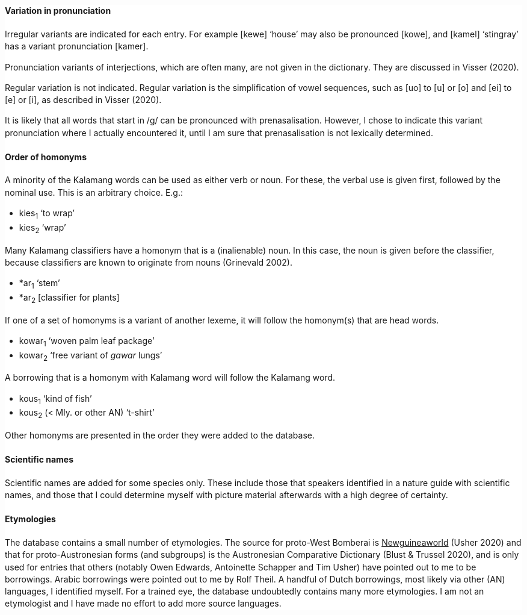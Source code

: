 #### Variation in pronunciation

Irregular variants are indicated for each entry. For example [kewe] ‘house’ may
also be pronounced [kowe], and [kamel] ‘stingray’ has a variant pronunciation
[kamer].

Pronunciation variants of interjections, which are often many, are not given in
the dictionary. They are discussed in Visser (2020).

Regular variation is not indicated. Regular variation is the simplification of
vowel sequences, such as [uo] to [u] or [o] and [ei] to [e] or [i], as described
in Visser (2020).

It is likely that all words that start in /g/ can be pronounced with
prenasalisation. However, I chose to indicate this variant pronunciation where
I actually encountered it, until I am sure that prenasalisation is not lexically
determined.

#### Order of homonyms

A minority of the Kalamang words can be used as either verb or noun. For these,
the verbal use is given first, followed by the nominal use. This is an arbitrary
choice. E.g.:

 - kies<sub>1</sub> ‘to wrap’
 - kies<sub>2</sub> ‘wrap’

Many Kalamang classifiers have a homonym that is a (inalienable) noun. In this
case, the noun is given before the classifier, because classifiers are known to
originate from nouns (Grinevald 2002).

 - \*ar<sub>1</sub> ‘stem’
 - \*ar<sub>2</sub> [classifier for plants]

If one of a set of homonyms is a variant of another lexeme, it will follow the
homonym(s) that are head words.

 - kowar<sub>1</sub> ‘woven palm leaf package’
 - kowar<sub>2</sub> ‘free variant of *gawar* lungs’

A borrowing that is a homonym with Kalamang word will follow the Kalamang word.

 - kous<sub>1</sub> ‘kind of fish’
 - kous<sub>2</sub> (< Mly. or other AN) ‘t-shirt’

Other homonyms are presented in the order they were added to the database.

#### Scientific names

Scientific names are added for some species only. These include those that
speakers identified in a nature guide with scientific names, and those that
I could determine myself with picture material afterwards with a high degree of
certainty.

#### Etymologies

The database contains a small number of etymologies. The source for proto-West
Bomberai is [Newguineaworld](https://sites.google.com/site/newguineaworld/families/trans-new-guinea/berau-gulf/west-bomberai) (Usher 2020) and that for proto-Austronesian forms
(and subgroups) is the Austronesian Comparative Dictionary (Blust & Trussel
2020), and is only used for entries that others (notably Owen Edwards, Antoinette Schapper and Tim Usher) have pointed out to me to be borrowings. Arabic borrowings were pointed
out to me by Rolf Theil. A handful of Dutch borrowings, most likely via other
(AN) languages, I identified myself. For a trained eye, the database undoubtedly
contains many more etymologies. I am not an etymologist and I have made no
effort to add more source languages.
